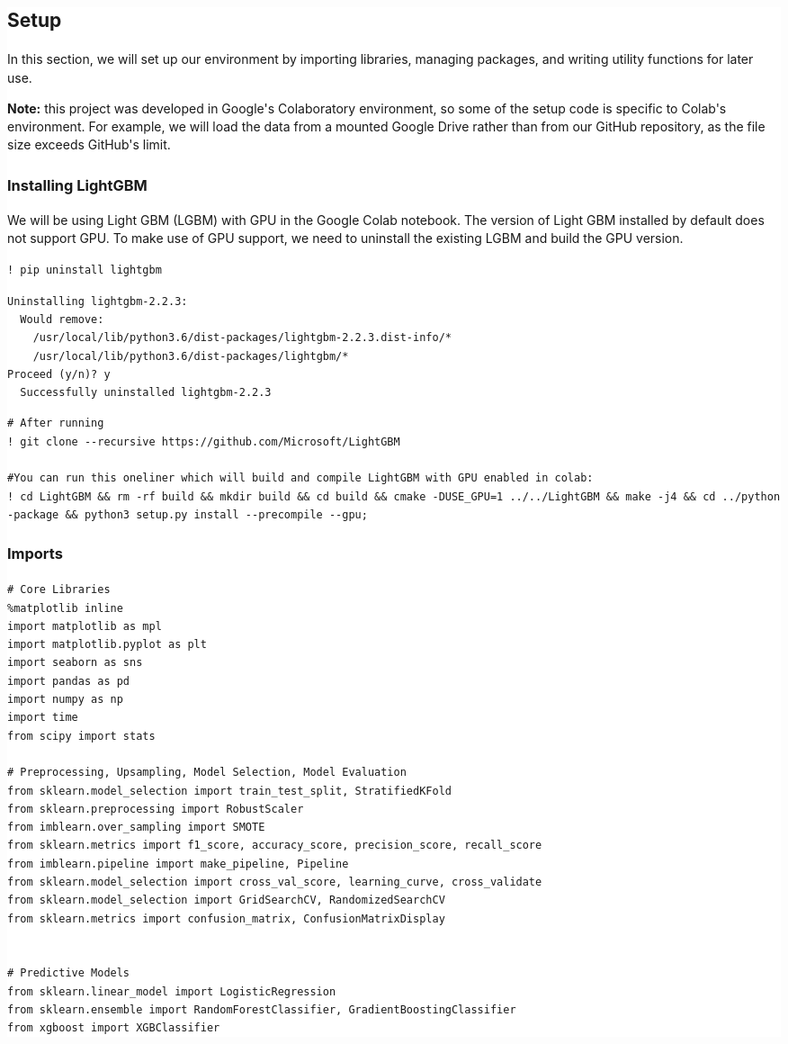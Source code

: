 



## Setup
In this section, we will set up our environment by importing libraries, managing packages, and writing utility functions for later use.

**Note:** this project was developed in Google's Colaboratory environment, so some of the setup code is specific to Colab's environment. For example, we will load the data from a mounted Google Drive rather than from our GitHub repository, as the file size exceeds GitHub's limit.

### Installing LightGBM
We will be using Light GBM (LGBM) with GPU in the Google Colab notebook. The version of Light GBM installed by default does not support GPU. To make use of GPU support, we need to uninstall the existing LGBM and build the GPU version.


```
! pip uninstall lightgbm
```

    Uninstalling lightgbm-2.2.3:
      Would remove:
        /usr/local/lib/python3.6/dist-packages/lightgbm-2.2.3.dist-info/*
        /usr/local/lib/python3.6/dist-packages/lightgbm/*
    Proceed (y/n)? y
      Successfully uninstalled lightgbm-2.2.3



```
# After running
! git clone --recursive https://github.com/Microsoft/LightGBM

#You can run this oneliner which will build and compile LightGBM with GPU enabled in colab:
! cd LightGBM && rm -rf build && mkdir build && cd build && cmake -DUSE_GPU=1 ../../LightGBM && make -j4 && cd ../python-package && python3 setup.py install --precompile --gpu;
```

### Imports


```
# Core Libraries
%matplotlib inline
import matplotlib as mpl
import matplotlib.pyplot as plt
import seaborn as sns
import pandas as pd
import numpy as np
import time
from scipy import stats

# Preprocessing, Upsampling, Model Selection, Model Evaluation
from sklearn.model_selection import train_test_split, StratifiedKFold
from sklearn.preprocessing import RobustScaler
from imblearn.over_sampling import SMOTE
from sklearn.metrics import f1_score, accuracy_score, precision_score, recall_score
from imblearn.pipeline import make_pipeline, Pipeline
from sklearn.model_selection import cross_val_score, learning_curve, cross_validate
from sklearn.model_selection import GridSearchCV, RandomizedSearchCV
from sklearn.metrics import confusion_matrix, ConfusionMatrixDisplay


# Predictive Models
from sklearn.linear_model import LogisticRegression
from sklearn.ensemble import RandomForestClassifier, GradientBoostingClassifier
from xgboost import XGBClassifier
```